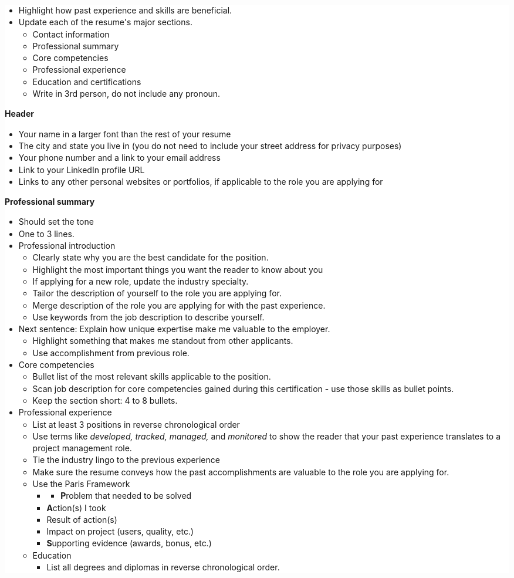 * Highlight how past experience and skills are beneficial. 
* Update each of the resume's major sections. 
	* Contact information
	* Professional summary
	* Core competencies
	* Professional experience
	* Education and certifications
	* Write in 3rd person, do not include any pronoun. 

**Header**
- Your name in a larger font than the rest of your resume
- The city and state you live in (you do not need to include your street address for privacy purposes)
- Your phone number and a link to your email address
- Link to your LinkedIn profile URL
- Links to any other personal websites or portfolios, if applicable to the role you are applying for

**Professional summary**
- Should set the tone
- One to 3 lines. 
- Professional introduction
	- Clearly state why you are the best candidate for the position. 
	- Highlight the most important things you want the reader to know about you
	- If applying for a new role, update the industry specialty. 
	- Tailor the description of yourself to the role you are applying for. 
	- Merge description of the role you are applying for with the past experience. 
	- Use keywords from the job description to describe yourself. 
- Next sentence: Explain how unique expertise make me valuable to the employer. 
	- Highlight something that makes me standout from other applicants. 
	- Use accomplishment from previous role. 
- Core competencies
	- Bullet list of the most relevant skills applicable to the position. 
	- Scan job description for core competencies gained during this certification - use those skills as bullet points. 
	- Keep the section short: 4 to 8 bullets. 
- Professional experience
	- List at least 3 positions in reverse chronological order
	- Use terms like *developed, tracked, managed,* and *monitored* to show the reader that your past experience translates to a project management role. 
	- Tie the industry lingo to the previous experience
	- Make sure the resume conveys how the past accomplishments are valuable to the role you are applying for. 
	- Use the Paris Framework
		- - **P**roblem that needed to be solved
		- **A**ction(s) I took
		- Result of action(s)
		- Impact on project (users, quality, etc.)
		- **S**upporting evidence (awards, bonus, etc.)
	- Education
		- List all degrees and diplomas in reverse chronological order. 
